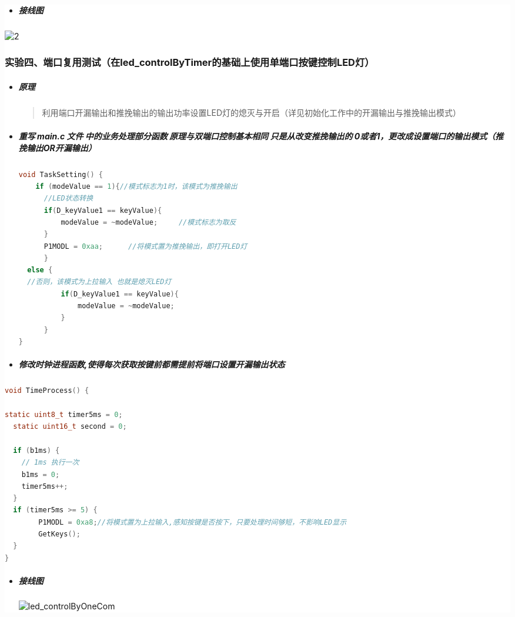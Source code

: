 + ##### 接线图

![2](D:\tenx\2017115225_TenxMcu\image\2.jpg)

### 实验四、端口复用测试（在led_controlByTimer的基础上使用单端口按键控制LED灯）

+ ##### 原理

  > 利用端口开漏输出和推挽输出的输出功率设置LED灯的熄灭与开启（详见初始化工作中的开漏输出与推挽输出模式）

+ ##### 重写 main.c 文件 中的业务处理部分函数 原理与双端口控制基本相同 只是从改变推挽输出的 0或者1，更改成设置端口的输出模式（推挽输出OR开漏输出）

  ~~~c main,c
  void TaskSetting() {
      if (modeValue == 1){//模式标志为1时，该模式为推挽输出
  		//LED状态转换
  		if(D_keyValue1 == keyValue){
  			modeValue = ~modeValue;		//模式标志为取反
  		}
  		P1MODL = 0xaa;		//将模式置为推挽输出，即打开LED灯
  		}
  	else {
  	//否则，该模式为上拉输入 也就是熄灭LED灯
  			if(D_keyValue1 == keyValue){
  				modeValue = ~modeValue;	
  			}
  		}
  }
  ~~~

+ ##### 修改时钟进程函数,使得每次获取按键前都需提前将端口设置开漏输出状态

~~~ c main.c
void TimeProcess() {

static uint8_t timer5ms = 0;
  static uint16_t second = 0;

  if (b1ms) {
    // 1ms 执行一次
    b1ms = 0;
    timer5ms++;
  }
  if (timer5ms >= 5) {
		P1MODL = 0xa8;//将模式置为上拉输入,感知按键是否按下，只要处理时间够短，不影响LED显示
    	GetKeys();
  }
}
~~~

+ ##### 接线图

  ![led_controlByOneCom](C:\Users\v\Documents\2017115225_TenxMcu\image\led_controlByOneCom.jpg)